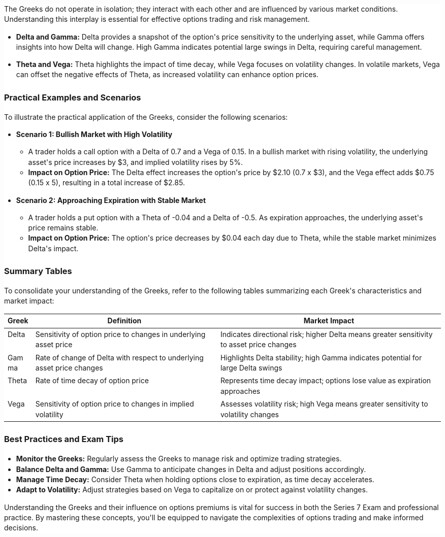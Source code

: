 The Greeks do not operate in isolation; they interact with each other and are influenced by various market conditions. Understanding this interplay is essential for effective options trading and risk management.

- **Delta and Gamma:** Delta provides a snapshot of the option's price sensitivity to the underlying asset, while Gamma offers insights into how Delta will change. High Gamma indicates potential large swings in Delta, requiring careful management.
  
- **Theta and Vega:** Theta highlights the impact of time decay, while Vega focuses on volatility changes. In volatile markets, Vega can offset the negative effects of Theta, as increased volatility can enhance option prices.

### Practical Examples and Scenarios

To illustrate the practical application of the Greeks, consider the following scenarios:

- **Scenario 1: Bullish Market with High Volatility**
  - A trader holds a call option with a Delta of 0.7 and a Vega of 0.15. In a bullish market with rising volatility, the underlying asset's price increases by $3, and implied volatility rises by 5%.
  - **Impact on Option Price:** The Delta effect increases the option's price by $2.10 (0.7 x $3), and the Vega effect adds $0.75 (0.15 x 5), resulting in a total increase of $2.85.

- **Scenario 2: Approaching Expiration with Stable Market**
  - A trader holds a put option with a Theta of -0.04 and a Delta of -0.5. As expiration approaches, the underlying asset's price remains stable.
  - **Impact on Option Price:** The option's price decreases by $0.04 each day due to Theta, while the stable market minimizes Delta's impact.

### Summary Tables

To consolidate your understanding of the Greeks, refer to the following tables summarizing each Greek's characteristics and market impact:

| Greek  | Definition                                                                 | Market Impact                                                                                   |
|--------|-----------------------------------------------------------------------------|-------------------------------------------------------------------------------------------------|
| Delta  | Sensitivity of option price to changes in underlying asset price            | Indicates directional risk; higher Delta means greater sensitivity to asset price changes       |
| Gamma  | Rate of change of Delta with respect to underlying asset price changes      | Highlights Delta stability; high Gamma indicates potential for large Delta swings               |
| Theta  | Rate of time decay of option price                                          | Represents time decay impact; options lose value as expiration approaches                       |
| Vega   | Sensitivity of option price to changes in implied volatility                | Assesses volatility risk; high Vega means greater sensitivity to volatility changes             |

### Best Practices and Exam Tips

- **Monitor the Greeks:** Regularly assess the Greeks to manage risk and optimize trading strategies.
- **Balance Delta and Gamma:** Use Gamma to anticipate changes in Delta and adjust positions accordingly.
- **Manage Time Decay:** Consider Theta when holding options close to expiration, as time decay accelerates.
- **Adapt to Volatility:** Adjust strategies based on Vega to capitalize on or protect against volatility changes.

Understanding the Greeks and their influence on options premiums is vital for success in both the Series 7 Exam and professional practice. By mastering these concepts, you'll be equipped to navigate the complexities of options trading and make informed decisions.
